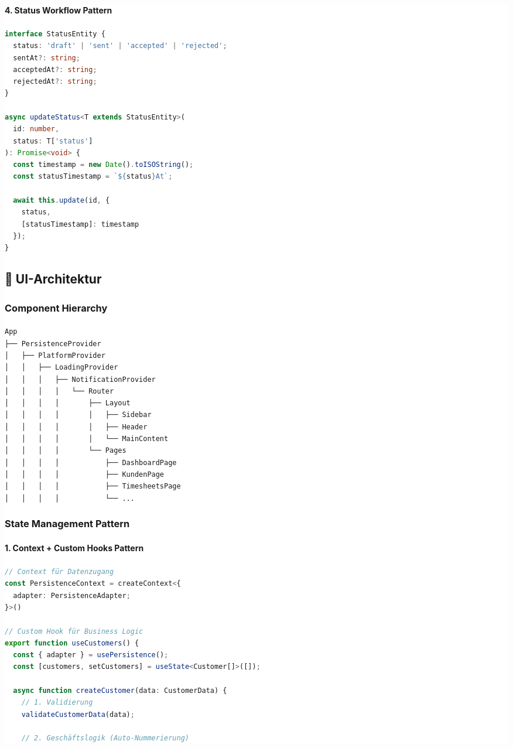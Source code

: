#### **4. Status Workflow Pattern**
```typescript
interface StatusEntity {
  status: 'draft' | 'sent' | 'accepted' | 'rejected';
  sentAt?: string;
  acceptedAt?: string;
  rejectedAt?: string;
}

async updateStatus<T extends StatusEntity>(
  id: number, 
  status: T['status']
): Promise<void> {
  const timestamp = new Date().toISOString();
  const statusTimestamp = `${status}At`;
  
  await this.update(id, {
    status,
    [statusTimestamp]: timestamp
  });
}
```

## 🎨 **UI-Architektur**

### **Component Hierarchy**
```
App
├── PersistenceProvider
│   ├── PlatformProvider
│   │   ├── LoadingProvider
│   │   │   ├── NotificationProvider
│   │   │   │   └── Router
│   │   │   │       ├── Layout
│   │   │   │       │   ├── Sidebar
│   │   │   │       │   ├── Header
│   │   │   │       │   └── MainContent
│   │   │   │       └── Pages
│   │   │   │           ├── DashboardPage
│   │   │   │           ├── KundenPage
│   │   │   │           ├── TimesheetsPage
│   │   │   │           └── ...
```

### **State Management Pattern**

#### **1. Context + Custom Hooks Pattern**
```typescript
// Context für Datenzugang
const PersistenceContext = createContext<{
  adapter: PersistenceAdapter;
}>()

// Custom Hook für Business Logic
export function useCustomers() {
  const { adapter } = usePersistence();
  const [customers, setCustomers] = useState<Customer[]>([]);
  
  async function createCustomer(data: CustomerData) {
    // 1. Validierung
    validateCustomerData(data);
    
    // 2. Geschäftslogik (Auto-Nummerierung)
```